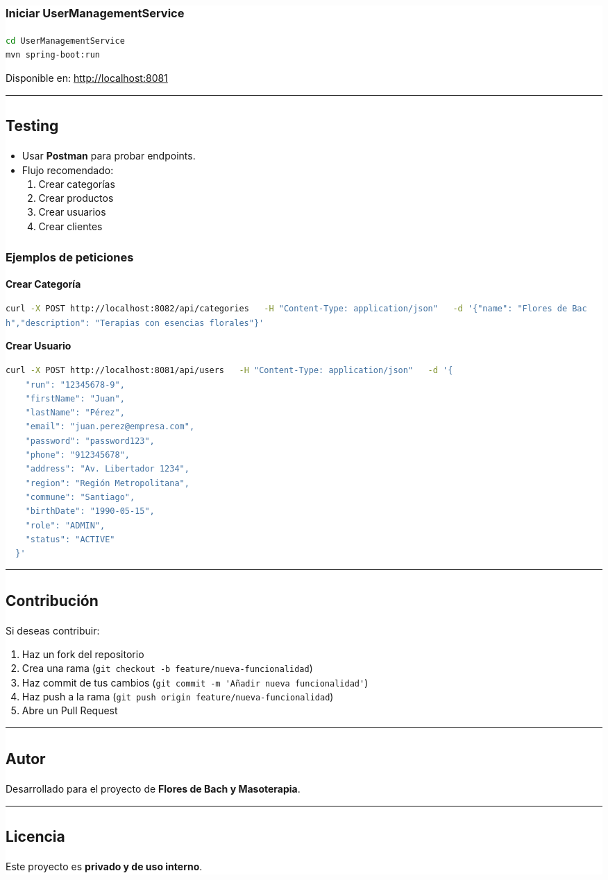 ### Iniciar UserManagementService
```bash
cd UserManagementService
mvn spring-boot:run
```
Disponible en: [http://localhost:8081](http://localhost:8081)

---

## Testing

- Usar **Postman** para probar endpoints.  
- Flujo recomendado:  
  1. Crear categorías  
  2. Crear productos  
  3. Crear usuarios  
  4. Crear clientes  

### Ejemplos de peticiones

**Crear Categoría**
```bash
curl -X POST http://localhost:8082/api/categories   -H "Content-Type: application/json"   -d '{"name": "Flores de Bach","description": "Terapias con esencias florales"}'
```

**Crear Usuario**
```bash
curl -X POST http://localhost:8081/api/users   -H "Content-Type: application/json"   -d '{
    "run": "12345678-9",
    "firstName": "Juan",
    "lastName": "Pérez",
    "email": "juan.perez@empresa.com",
    "password": "password123",
    "phone": "912345678",
    "address": "Av. Libertador 1234",
    "region": "Región Metropolitana",
    "commune": "Santiago",
    "birthDate": "1990-05-15",
    "role": "ADMIN",
    "status": "ACTIVE"
  }'
```

---

## Contribución

Si deseas contribuir:  
1. Haz un fork del repositorio  
2. Crea una rama (`git checkout -b feature/nueva-funcionalidad`)  
3. Haz commit de tus cambios (`git commit -m 'Añadir nueva funcionalidad'`)  
4. Haz push a la rama (`git push origin feature/nueva-funcionalidad`)  
5. Abre un Pull Request  

---

## Autor
Desarrollado para el proyecto de **Flores de Bach y Masoterapia**.  

---

## Licencia
Este proyecto es **privado y de uso interno**.  
